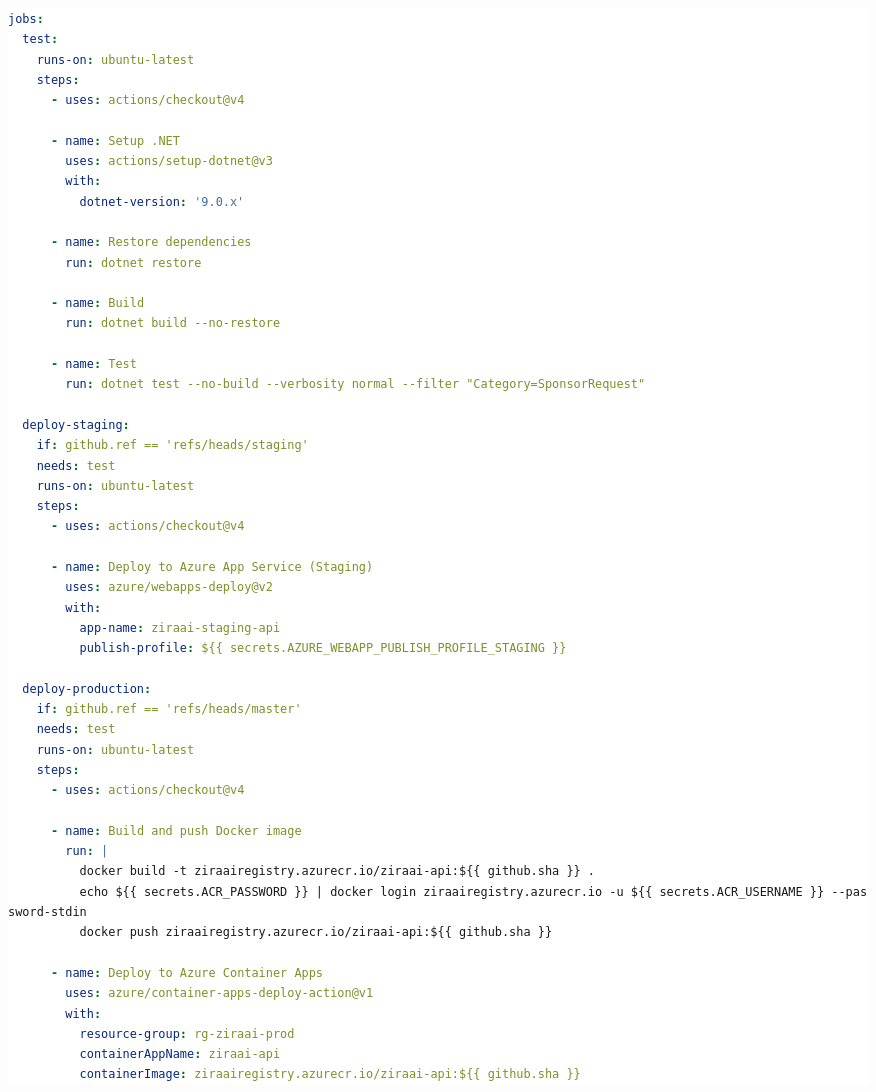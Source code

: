 ```yaml
jobs:
  test:
    runs-on: ubuntu-latest
    steps:
      - uses: actions/checkout@v4
      
      - name: Setup .NET
        uses: actions/setup-dotnet@v3
        with:
          dotnet-version: '9.0.x'
          
      - name: Restore dependencies
        run: dotnet restore
        
      - name: Build
        run: dotnet build --no-restore
        
      - name: Test
        run: dotnet test --no-build --verbosity normal --filter "Category=SponsorRequest"

  deploy-staging:
    if: github.ref == 'refs/heads/staging'
    needs: test
    runs-on: ubuntu-latest
    steps:
      - uses: actions/checkout@v4
      
      - name: Deploy to Azure App Service (Staging)
        uses: azure/webapps-deploy@v2
        with:
          app-name: ziraai-staging-api
          publish-profile: ${{ secrets.AZURE_WEBAPP_PUBLISH_PROFILE_STAGING }}

  deploy-production:
    if: github.ref == 'refs/heads/master'
    needs: test
    runs-on: ubuntu-latest
    steps:
      - uses: actions/checkout@v4
      
      - name: Build and push Docker image
        run: |
          docker build -t ziraairegistry.azurecr.io/ziraai-api:${{ github.sha }} .
          echo ${{ secrets.ACR_PASSWORD }} | docker login ziraairegistry.azurecr.io -u ${{ secrets.ACR_USERNAME }} --password-stdin
          docker push ziraairegistry.azurecr.io/ziraai-api:${{ github.sha }}
      
      - name: Deploy to Azure Container Apps
        uses: azure/container-apps-deploy-action@v1
        with:
          resource-group: rg-ziraai-prod
          containerAppName: ziraai-api
          containerImage: ziraairegistry.azurecr.io/ziraai-api:${{ github.sha }}
```
